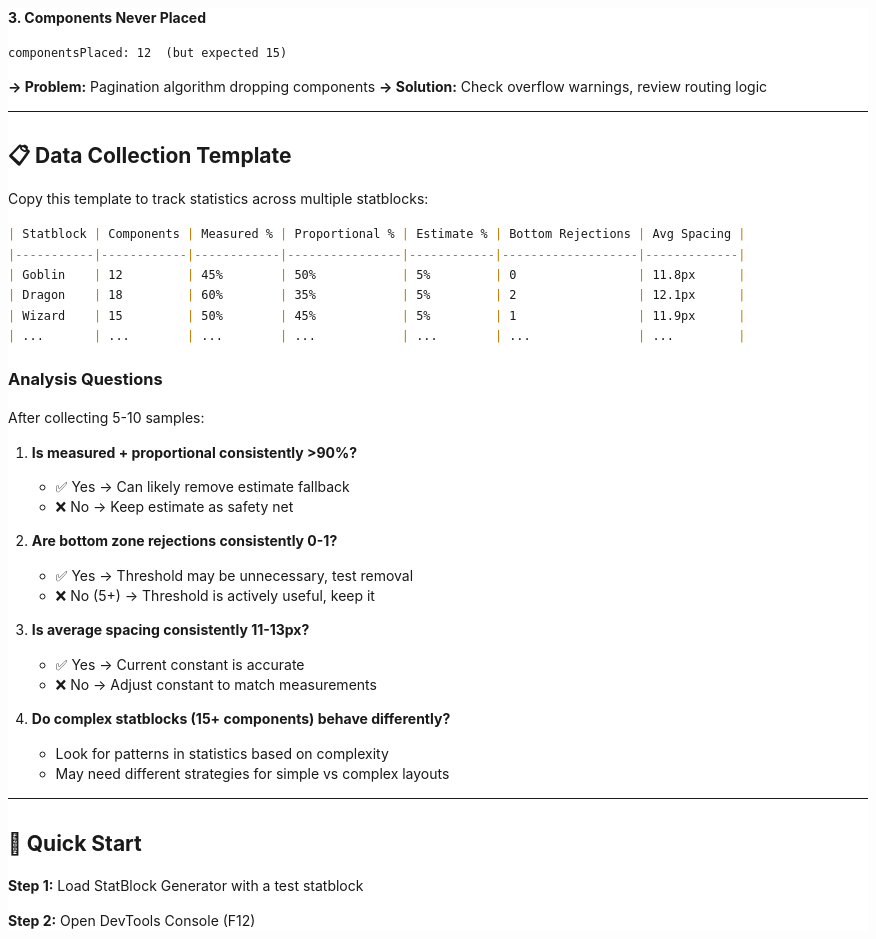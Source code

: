 **3. Components Never Placed**
```
componentsPlaced: 12  (but expected 15)
```
**→ Problem:** Pagination algorithm dropping components
**→ Solution:** Check overflow warnings, review routing logic

---

## 📋 Data Collection Template

Copy this template to track statistics across multiple statblocks:

```markdown
| Statblock | Components | Measured % | Proportional % | Estimate % | Bottom Rejections | Avg Spacing |
|-----------|------------|------------|----------------|------------|-------------------|-------------|
| Goblin    | 12         | 45%        | 50%            | 5%         | 0                 | 11.8px      |
| Dragon    | 18         | 60%        | 35%            | 5%         | 2                 | 12.1px      |
| Wizard    | 15         | 50%        | 45%            | 5%         | 1                 | 11.9px      |
| ...       | ...        | ...        | ...            | ...        | ...               | ...         |
```

### Analysis Questions

After collecting 5-10 samples:

1. **Is measured + proportional consistently >90%?**
   - ✅ Yes → Can likely remove estimate fallback
   - ❌ No → Keep estimate as safety net

2. **Are bottom zone rejections consistently 0-1?**
   - ✅ Yes → Threshold may be unnecessary, test removal
   - ❌ No (5+) → Threshold is actively useful, keep it

3. **Is average spacing consistently 11-13px?**
   - ✅ Yes → Current constant is accurate
   - ❌ No → Adjust constant to match measurements

4. **Do complex statblocks (15+ components) behave differently?**
   - Look for patterns in statistics based on complexity
   - May need different strategies for simple vs complex layouts

---

## 🚀 Quick Start

**Step 1:** Load StatBlock Generator with a test statblock

**Step 2:** Open DevTools Console (F12)

